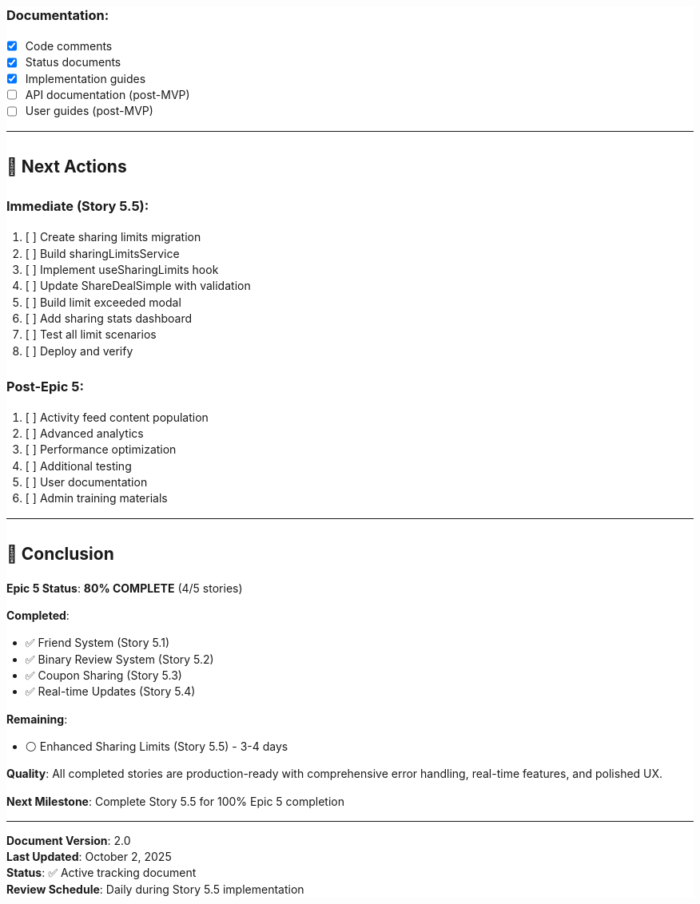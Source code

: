 ### Documentation:
- [x] Code comments
- [x] Status documents
- [x] Implementation guides
- [ ] API documentation (post-MVP)
- [ ] User guides (post-MVP)

---

## 🔄 Next Actions

### Immediate (Story 5.5):
1. [ ] Create sharing limits migration
2. [ ] Build sharingLimitsService
3. [ ] Implement useSharingLimits hook
4. [ ] Update ShareDealSimple with validation
5. [ ] Build limit exceeded modal
6. [ ] Add sharing stats dashboard
7. [ ] Test all limit scenarios
8. [ ] Deploy and verify

### Post-Epic 5:
1. [ ] Activity feed content population
2. [ ] Advanced analytics
3. [ ] Performance optimization
4. [ ] Additional testing
5. [ ] User documentation
6. [ ] Admin training materials

---

## 🎉 Conclusion

**Epic 5 Status**: **80% COMPLETE** (4/5 stories)

**Completed**:
- ✅ Friend System (Story 5.1)
- ✅ Binary Review System (Story 5.2)
- ✅ Coupon Sharing (Story 5.3)
- ✅ Real-time Updates (Story 5.4)

**Remaining**:
- ⚪ Enhanced Sharing Limits (Story 5.5) - 3-4 days

**Quality**: All completed stories are production-ready with comprehensive error handling, real-time features, and polished UX.

**Next Milestone**: Complete Story 5.5 for 100% Epic 5 completion

---

**Document Version**: 2.0  
**Last Updated**: October 2, 2025  
**Status**: ✅ Active tracking document  
**Review Schedule**: Daily during Story 5.5 implementation
